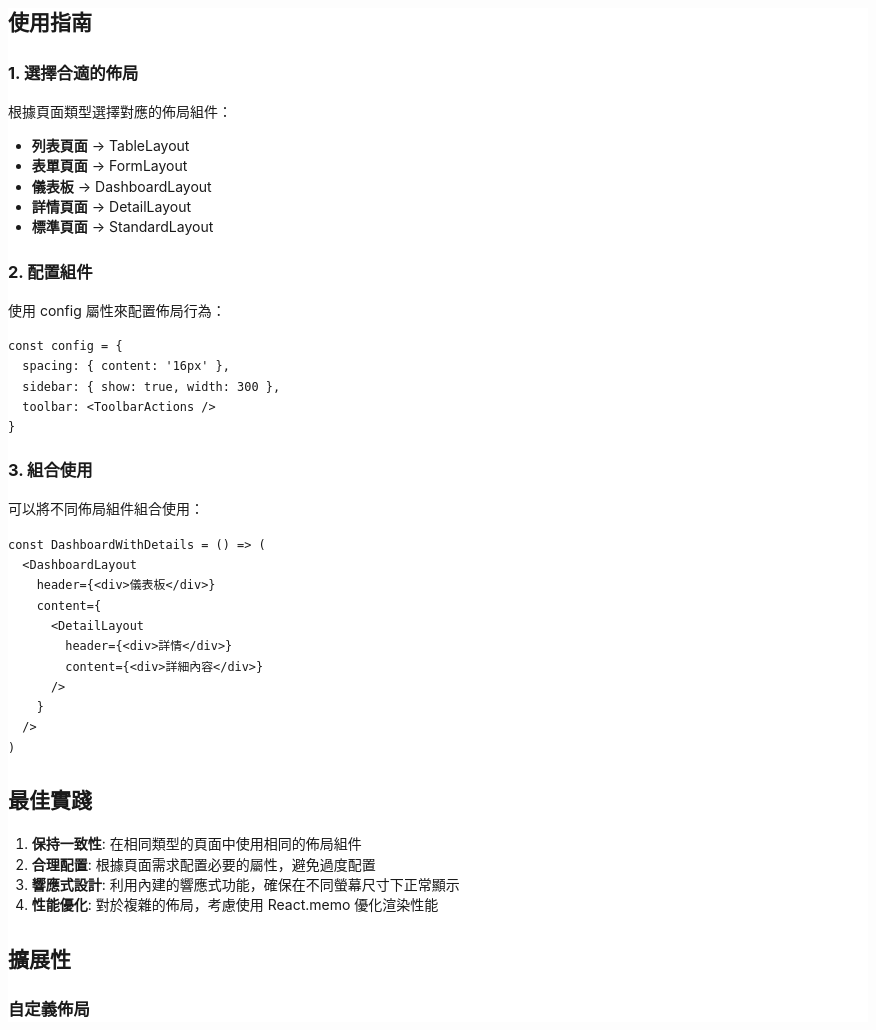 ## 使用指南

### 1. 選擇合適的佈局

根據頁面類型選擇對應的佈局組件：

- **列表頁面** → TableLayout
- **表單頁面** → FormLayout
- **儀表板** → DashboardLayout
- **詳情頁面** → DetailLayout
- **標準頁面** → StandardLayout

### 2. 配置組件

使用 config 屬性來配置佈局行為：

```tsx
const config = {
  spacing: { content: '16px' },
  sidebar: { show: true, width: 300 },
  toolbar: <ToolbarActions />
}
```

### 3. 組合使用

可以將不同佈局組件組合使用：

```tsx
const DashboardWithDetails = () => (
  <DashboardLayout
    header={<div>儀表板</div>}
    content={
      <DetailLayout
        header={<div>詳情</div>}
        content={<div>詳細內容</div>}
      />
    }
  />
)
```

## 最佳實踐

1. **保持一致性**: 在相同類型的頁面中使用相同的佈局組件
2. **合理配置**: 根據頁面需求配置必要的屬性，避免過度配置
3. **響應式設計**: 利用內建的響應式功能，確保在不同螢幕尺寸下正常顯示
4. **性能優化**: 對於複雜的佈局，考慮使用 React.memo 優化渲染性能

## 擴展性

### 自定義佈局
